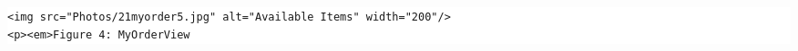     <img src="Photos/21myorder5.jpg" alt="Available Items" width="200"/>
    <p><em>Figure 4: MyOrderView
</em></p>
</div>
